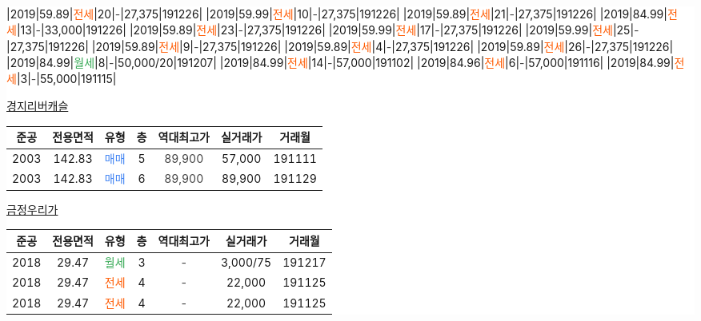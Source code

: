 |2019|59.89|<span style="color:#ff5a00">전세</span>|20|<span style="color:#444444">-</span>|27,375|191226|
|2019|59.99|<span style="color:#ff5a00">전세</span>|10|<span style="color:#444444">-</span>|27,375|191226|
|2019|59.89|<span style="color:#ff5a00">전세</span>|21|<span style="color:#444444">-</span>|27,375|191226|
|2019|84.99|<span style="color:#ff5a00">전세</span>|13|<span style="color:#444444">-</span>|33,000|191226|
|2019|59.89|<span style="color:#ff5a00">전세</span>|23|<span style="color:#444444">-</span>|27,375|191226|
|2019|59.99|<span style="color:#ff5a00">전세</span>|17|<span style="color:#444444">-</span>|27,375|191226|
|2019|59.99|<span style="color:#ff5a00">전세</span>|25|<span style="color:#444444">-</span>|27,375|191226|
|2019|59.89|<span style="color:#ff5a00">전세</span>|9|<span style="color:#444444">-</span>|27,375|191226|
|2019|59.89|<span style="color:#ff5a00">전세</span>|4|<span style="color:#444444">-</span>|27,375|191226|
|2019|59.89|<span style="color:#ff5a00">전세</span>|26|<span style="color:#444444">-</span>|27,375|191226|
|2019|84.99|<span style="color:#34a853">월세</span>|8|<span style="color:#444444">-</span>|50,000/20|191207|
|2019|84.99|<span style="color:#ff5a00">전세</span>|14|<span style="color:#444444">-</span>|57,000|191102|
|2019|84.96|<span style="color:#ff5a00">전세</span>|6|<span style="color:#444444">-</span>|57,000|191116|
|2019|84.99|<span style="color:#ff5a00">전세</span>|3|<span style="color:#444444">-</span>|55,000|191115|


<script async src="//pagead2.googlesyndication.com/pagead/js/adsbygoogle.js"></script>

<ins class="adsbygoogle"
     style="display:block"
     data-ad-client="ca-pub-1142216861245946"
     data-ad-slot="4805727019"
     data-ad-format="auto"
     data-full-width-responsive="true"></ins>
<script>
(adsbygoogle = window.adsbygoogle || []).push({});
</script>


[경지리버캐슬](https://search.naver.com/search.naver?query=%EC%84%9C%EC%9A%B8%ED%8A%B9%EB%B3%84%EC%8B%9C+%EA%B0%95%EB%8F%99%EA%B5%AC+%EC%95%94%EC%82%AC%EB%8F%99+%EA%B2%BD%EC%A7%80%EB%A6%AC%EB%B2%84%EC%BA%90%EC%8A%AC)

|준공|전용면적|유형|층|역대최고가|실거래가|거래월|
|:---:|:---:|:---:|:---:|:---:|:---:|:---:|
|2003|142.83|<span style="color:#4285f3">매매</span>|5|<span style="color:#444444">89,900</span>|57,000|191111|
|2003|142.83|<span style="color:#4285f3">매매</span>|6|<span style="color:#444444">89,900</span>|89,900|191129|

[금정우리가](https://search.naver.com/search.naver?query=%EC%84%9C%EC%9A%B8%ED%8A%B9%EB%B3%84%EC%8B%9C+%EA%B0%95%EB%8F%99%EA%B5%AC+%EC%95%94%EC%82%AC%EB%8F%99+%EA%B8%88%EC%A0%95%EC%9A%B0%EB%A6%AC%EA%B0%80)

|준공|전용면적|유형|층|역대최고가|실거래가|거래월|
|:---:|:---:|:---:|:---:|:---:|:---:|:---:|
|2018|29.47|<span style="color:#34a853">월세</span>|3|<span style="color:#444444">-</span>|3,000/75|191217|
|2018|29.47|<span style="color:#ff5a00">전세</span>|4|<span style="color:#444444">-</span>|22,000|191125|
|2018|29.47|<span style="color:#ff5a00">전세</span>|4|<span style="color:#444444">-</span>|22,000|191125|
